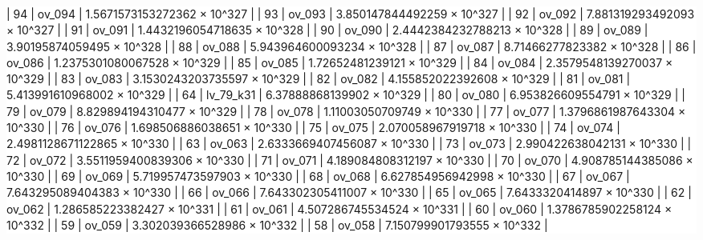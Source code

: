 | 94 | ov_094 | 1.5671573153272362 × 10^327 |
| 93 | ov_093 | 3.850147844492259 × 10^327 |
| 92 | ov_092 | 7.881319293492093 × 10^327 |
| 91 | ov_091 | 1.4432196054718635 × 10^328 |
| 90 | ov_090 | 2.4442384232788213 × 10^328 |
| 89 | ov_089 | 3.90195874059495 × 10^328 |
| 88 | ov_088 | 5.943964600093234 × 10^328 |
| 87 | ov_087 | 8.71466277823382 × 10^328 |
| 86 | ov_086 | 1.2375301080067528 × 10^329 |
| 85 | ov_085 | 1.72652481239121 × 10^329 |
| 84 | ov_084 | 2.3579548139270037 × 10^329 |
| 83 | ov_083 | 3.1530243203735597 × 10^329 |
| 82 | ov_082 | 4.155852022392608 × 10^329 |
| 81 | ov_081 | 5.413991610968002 × 10^329 |
| 64 | lv_79_k31 | 6.37888868139902 × 10^329 |
| 80 | ov_080 | 6.953826609554791 × 10^329 |
| 79 | ov_079 | 8.829894194310477 × 10^329 |
| 78 | ov_078 | 1.11003050709749 × 10^330 |
| 77 | ov_077 | 1.3796861987643304 × 10^330 |
| 76 | ov_076 | 1.698506886038651 × 10^330 |
| 75 | ov_075 | 2.070058967919718 × 10^330 |
| 74 | ov_074 | 2.4981128671122865 × 10^330 |
| 63 | ov_063 | 2.6333669407456087 × 10^330 |
| 73 | ov_073 | 2.990422638042131 × 10^330 |
| 72 | ov_072 | 3.5511959400839306 × 10^330 |
| 71 | ov_071 | 4.189084808312197 × 10^330 |
| 70 | ov_070 | 4.908785144385086 × 10^330 |
| 69 | ov_069 | 5.719957473597903 × 10^330 |
| 68 | ov_068 | 6.627854956942998 × 10^330 |
| 67 | ov_067 | 7.643295089404383 × 10^330 |
| 66 | ov_066 | 7.643302305411007 × 10^330 |
| 65 | ov_065 | 7.6433320414897 × 10^330 |
| 62 | ov_062 | 1.286585223382427 × 10^331 |
| 61 | ov_061 | 4.507286745534524 × 10^331 |
| 60 | ov_060 | 1.3786785902258124 × 10^332 |
| 59 | ov_059 | 3.302039366528986 × 10^332 |
| 58 | ov_058 | 7.150799901793555 × 10^332 |